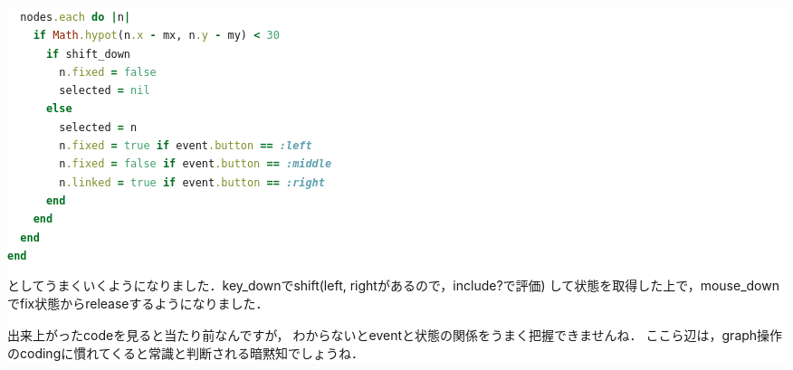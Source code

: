 ```` ruby
  nodes.each do |n|
    if Math.hypot(n.x - mx, n.y - my) < 30
      if shift_down
        n.fixed = false
        selected = nil
      else
        selected = n
        n.fixed = true if event.button == :left
        n.fixed = false if event.button == :middle
        n.linked = true if event.button == :right
      end
    end
  end
end

````
としてうまくいくようになりました．key_downでshift(left, rightがあるので，include?で評価)
して状態を取得した上で，mouse_downでfix状態からreleaseするようになりました．

出来上がったcodeを見ると当たり前なんですが，
わからないとeventと状態の関係をうまく把握できませんね．
ここら辺は，graph操作のcodingに慣れてくると常識と判断される暗黙知でしょうね．

